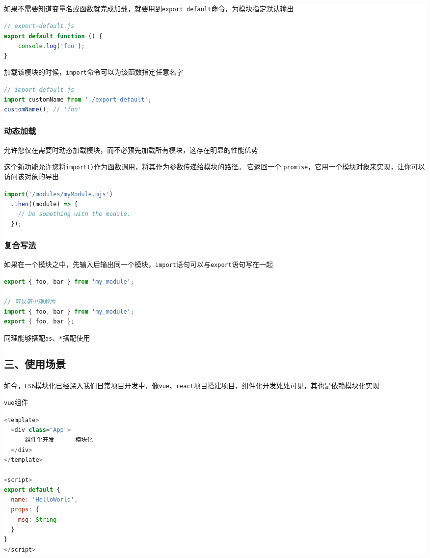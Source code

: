 如果不需要知道变量名或函数就完成加载，就要用到`export default`命令，为模块指定默认输出

```js
// export-default.js
export default function () {
    console.log('foo');
}
```

加载该模块的时候，`import`命令可以为该函数指定任意名字

```js
// import-default.js
import customName from './export-default';
customName(); // 'foo'
```



### 动态加载

允许您仅在需要时动态加载模块，而不必预先加载所有模块，这存在明显的性能优势

这个新功能允许您将`import()`作为函数调用，将其作为参数传递给模块的路径。 它返回一个 `promise`，它用一个模块对象来实现，让你可以访问该对象的导出

```js
import('/modules/myModule.mjs')
  .then((module) => {
    // Do something with the module.
  });
```



### 复合写法

如果在一个模块之中，先输入后输出同一个模块，`import`语句可以与`export`语句写在一起

```javascript
export { foo, bar } from 'my_module';

// 可以简单理解为
import { foo, bar } from 'my_module';
export { foo, bar };
```

同理能够搭配`as`、`*`搭配使用



## 三、使用场景

如今，`ES6`模块化已经深入我们日常项目开发中，像`vue`、`react`项目搭建项目，组件化开发处处可见，其也是依赖模块化实现

`vue`组件

```js
<template>
  <div class="App">
      组件化开发 ---- 模块化
  </div>
</template>

<script>
export default {
  name: 'HelloWorld',
  props: {
    msg: String
  }
}
</script>
```
